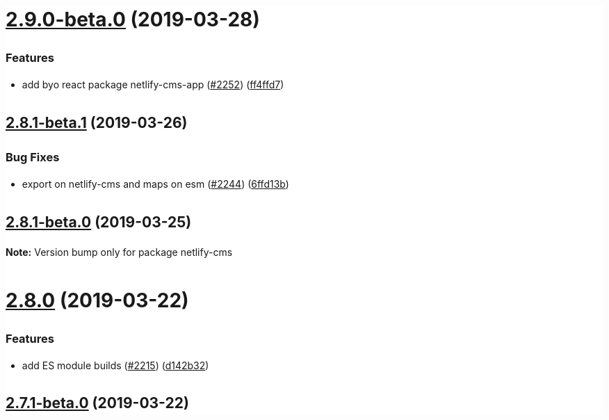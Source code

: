 



# [2.9.0-beta.0](https://github.com/netlify/netlify-cms/compare/netlify-cms@2.8.1-beta.1...netlify-cms@2.9.0-beta.0) (2019-03-28)


### Features

* add byo react package netlify-cms-app ([#2252](https://github.com/netlify/netlify-cms/issues/2252)) ([ff4ffd7](https://github.com/netlify/netlify-cms/commit/ff4ffd7))





## [2.8.1-beta.1](https://github.com/netlify/netlify-cms/compare/netlify-cms@2.8.1-beta.0...netlify-cms@2.8.1-beta.1) (2019-03-26)


### Bug Fixes

* export on netlify-cms and maps on esm ([#2244](https://github.com/netlify/netlify-cms/issues/2244)) ([6ffd13b](https://github.com/netlify/netlify-cms/commit/6ffd13b))





## [2.8.1-beta.0](https://github.com/netlify/netlify-cms/compare/netlify-cms@2.8.0...netlify-cms@2.8.1-beta.0) (2019-03-25)

**Note:** Version bump only for package netlify-cms





# [2.8.0](https://github.com/netlify/netlify-cms/compare/netlify-cms@2.7.1-beta.0...netlify-cms@2.8.0) (2019-03-22)


### Features

* add ES module builds ([#2215](https://github.com/netlify/netlify-cms/issues/2215)) ([d142b32](https://github.com/netlify/netlify-cms/commit/d142b32))





## [2.7.1-beta.0](https://github.com/netlify/netlify-cms/compare/netlify-cms@2.7.0...netlify-cms@2.7.1-beta.0) (2019-03-22)
